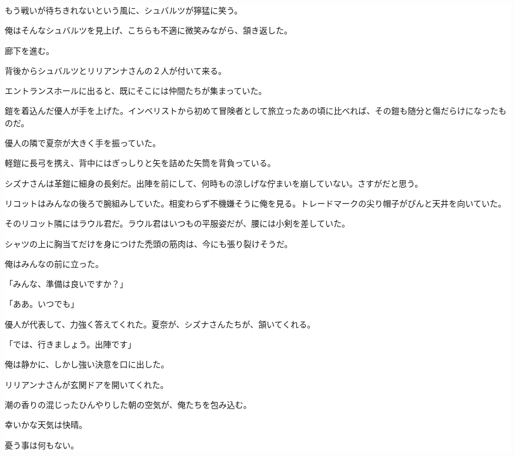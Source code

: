   もう戦いが待ちきれないという風に、シュバルツが獰猛に笑う。
 </p>
 <p id="L124">
  俺はそんなシュバルツを見上げ、こちらも不適に微笑みながら、頷き返した。
 </p>
 <p id="L125">
  廊下を進む。
 </p>
 <p id="L126">
  背後からシュバルツとリリアンナさんの２人が付いて来る。
 </p>
 <p id="L127">
  エントランスホールに出ると、既にそこには仲間たちが集まっていた。
 </p>
 <p id="L128">
  鎧を着込んだ優人が手を上げた。インベリストから初めて冒険者として旅立ったあの頃に比べれば、その鎧も随分と傷だらけになったものだ。
 </p>
 <p id="L129">
  優人の隣で夏奈が大きく手を振っていた。
 </p>
 <p id="L130">
  軽鎧に長弓を携え、背中にはぎっしりと矢を詰めた矢筒を背負っている。
 </p>
 <p id="L131">
  シズナさんは革鎧に細身の長剣だ。出陣を前にして、何時もの涼しげな佇まいを崩していない。さすがだと思う。
 </p>
 <p id="L132">
  リコットはみんなの後ろで腕組みしていた。相変わらず不機嫌そうに俺を見る。トレードマークの尖り帽子がぴんと天井を向いていた。
 </p>
 <p id="L133">
  そのリコット隣にはラウル君だ。ラウル君はいつもの平服姿だが、腰には小剣を差していた。
 </p>
 <p id="L134">
  シャツの上に胸当てだけを身につけた禿頭の筋肉は、今にも張り裂けそうだ。
 </p>
 <p id="L135">
  俺はみんなの前に立った。
 </p>
 <p id="L136">
  「みんな、準備は良いですか？」
 </p>
 <p id="L137">
  「ああ。いつでも」
 </p>
 <p id="L138">
  優人が代表して、力強く答えてくれた。夏奈が、シズナさんたちが、頷いてくれる。
 </p>
 <p id="L139">
  「では、行きましょう。出陣です」
 </p>
 <p id="L140">
  俺は静かに、しかし強い決意を口に出した。
 </p>
 <p id="L141">
  リリアンナさんが玄関ドアを開いてくれた。
 </p>
 <p id="L142">
  潮の香りの混じったひんやりした朝の空気が、俺たちを包み込む。
 </p>
 <p id="L143">
  幸いかな天気は快晴。
 </p>
 <p id="L144">
  憂う事は何もない。